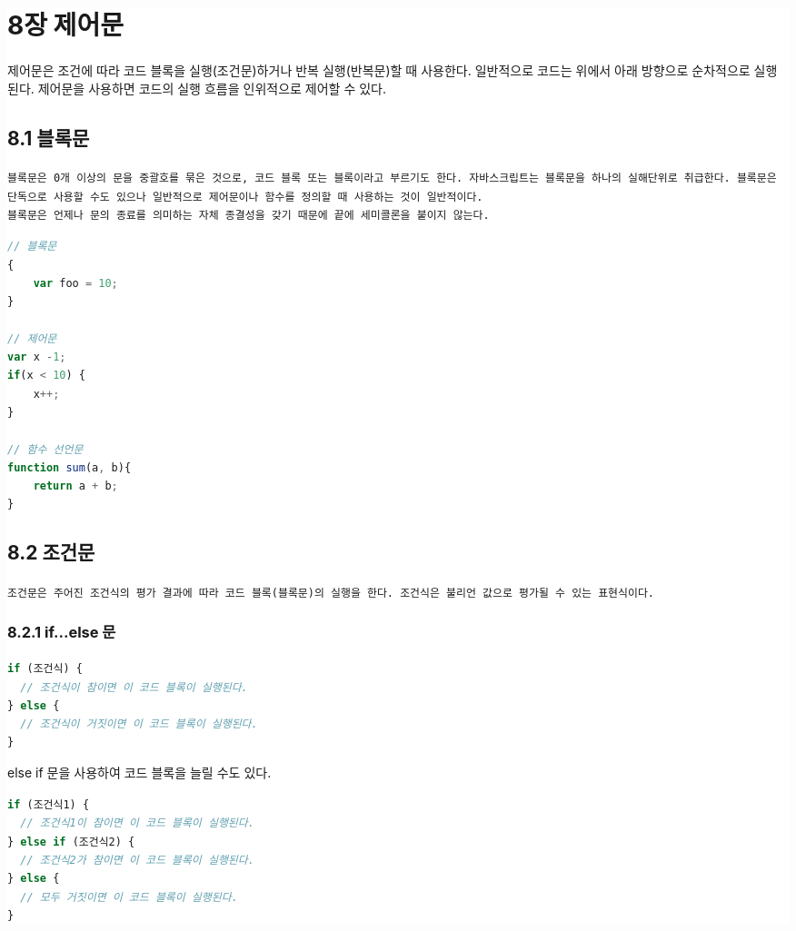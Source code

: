 # 8장 제어문

제어문은 조건에 따라 코드 블록을 실행(조건문)하거나 반복 실행(반복문)할 때 사용한다. 일반적으로 코드는 위에서 아래 방향으로 순차적으로 실행된다. 제어문을 사용하면 코드의 실행 흐름을 인위적으로 제어할 수 있다.

## 8.1 블록문

    블록문은 0개 이상의 문을 중괄호를 묶은 것으로, 코드 블록 또는 블록이라고 부르기도 한다. 자바스크립트는 블록문을 하나의 실해단위로 취급한다. 블록문은 단독으로 사용할 수도 있으나 일반적으로 제어문이나 함수를 정의할 때 사용하는 것이 일반적이다.
    블록문은 언제나 문의 종료를 의미하는 자체 종결성을 갖기 때문에 끝에 세미콜론을 붙이지 않는다.

```javascript
// 블록문
{
    var foo = 10;
}

// 제어문
var x -1;
if(x < 10) {
    x++;
}

// 함수 선언문
function sum(a, b){
    return a + b;
}
```

## 8.2 조건문

    조건문은 주어진 조건식의 평가 결과에 따라 코드 블록(블록문)의 실행을 한다. 조건식은 불리언 값으로 평가될 수 있는 표현식이다.

### 8.2.1 if...else 문

```javascript
if (조건식) {
  // 조건식이 참이면 이 코드 블록이 실행된다.
} else {
  // 조건식이 거짓이면 이 코드 블록이 실행된다.
}
```

else if 문을 사용하여 코드 블록을 늘릴 수도 있다.

```javascript
if (조건식1) {
  // 조건식1이 참이면 이 코드 블록이 실행된다.
} else if (조건식2) {
  // 조건식2가 참이면 이 코드 블록이 실행된다.
} else {
  // 모두 거짓이면 이 코드 블록이 실행된다.
}
```
